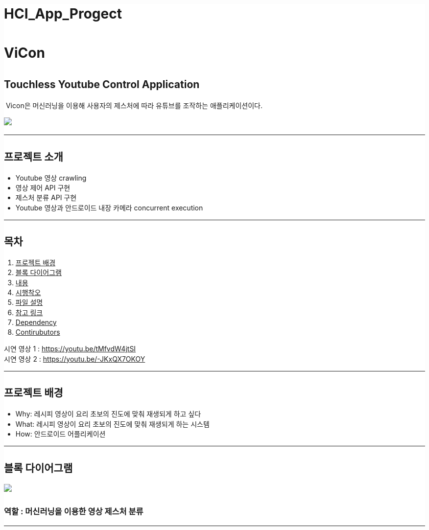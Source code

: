 # HCI_App_Progect
# ViCon

## Touchless Youtube Control Application
&nbsp;Vicon은 머신러닝을 이용해 사용자의 제스처에 따라 유튜브를 조작하는 애플리케이션이다.

<img src="https://user-images.githubusercontent.com/76546008/199517656-3dfa9c72-b42a-4a35-ba7e-71af7f0b21c6.gif" width="640"/>

---

## 프로젝트 소개
- Youtube 영상 crawling
- 영상 제어 API 구현
- 제스처 분류 API 구현
- Youtube 영상과 안드로이드 내장 카메라 concurrent execution

---

## 목차

1. [프로젝트 배경](#프로젝트-배경)
1. [블록 다이어그램](#블록-다이어그램)
1. [내용](#내용)
1. [시행착오](#시행착오)
1. [파일 설명](#파일-설명)
1. [참고 링크](#참고_링크)
1. [Dependency](#Dependency)
1. [Contirubutors](#Contirubutors)

시연 영상 1 : https://youtu.be/tMfvdW4jtSI  
시연 영상 2 : https://youtu.be/-JKxQX7OKOY

---

## 프로젝트 배경

- Why: 레시피 영상이 요리 초보의 진도에 맞춰 재생되게 하고 싶다
- What: 레시피 영상이 요리 초보의 진도에 맞춰 재생되게 하는 시스템
- How: 안드로이드 어플리케이션

---

## 블록 다이어그램


<img src="https://user-images.githubusercontent.com/76546008/199517363-ed363795-2dea-4610-9d3e-736b280c2274.png" width="640"/>

### 역할 : 머신러닝을 이용한 영상 제스처 분류

---
